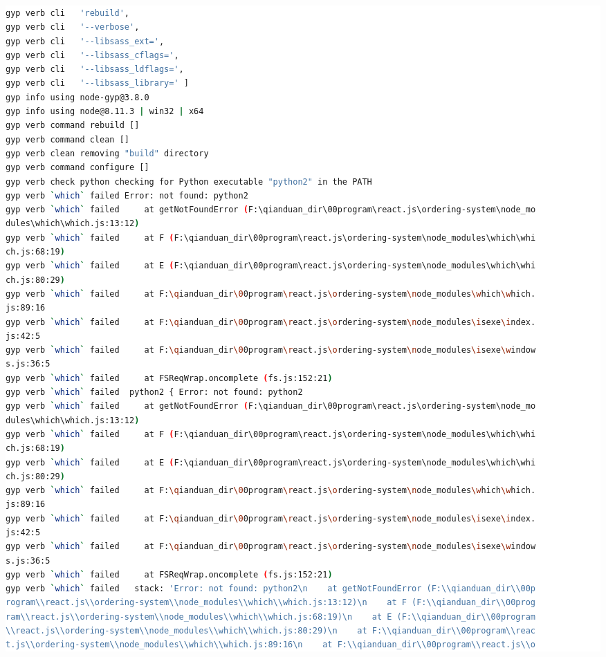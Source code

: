 ```BASH
gyp verb cli   'rebuild',
gyp verb cli   '--verbose',
gyp verb cli   '--libsass_ext=',
gyp verb cli   '--libsass_cflags=',
gyp verb cli   '--libsass_ldflags=',
gyp verb cli   '--libsass_library=' ]
gyp info using node-gyp@3.8.0
gyp info using node@8.11.3 | win32 | x64
gyp verb command rebuild []
gyp verb command clean []
gyp verb clean removing "build" directory
gyp verb command configure []
gyp verb check python checking for Python executable "python2" in the PATH
gyp verb `which` failed Error: not found: python2
gyp verb `which` failed     at getNotFoundError (F:\qianduan_dir\00program\react.js\ordering-system\node_mo
dules\which\which.js:13:12)
gyp verb `which` failed     at F (F:\qianduan_dir\00program\react.js\ordering-system\node_modules\which\whi
ch.js:68:19)
gyp verb `which` failed     at E (F:\qianduan_dir\00program\react.js\ordering-system\node_modules\which\whi
ch.js:80:29)
gyp verb `which` failed     at F:\qianduan_dir\00program\react.js\ordering-system\node_modules\which\which.
js:89:16
gyp verb `which` failed     at F:\qianduan_dir\00program\react.js\ordering-system\node_modules\isexe\index.
js:42:5
gyp verb `which` failed     at F:\qianduan_dir\00program\react.js\ordering-system\node_modules\isexe\window
s.js:36:5
gyp verb `which` failed     at FSReqWrap.oncomplete (fs.js:152:21)
gyp verb `which` failed  python2 { Error: not found: python2
gyp verb `which` failed     at getNotFoundError (F:\qianduan_dir\00program\react.js\ordering-system\node_mo
dules\which\which.js:13:12)
gyp verb `which` failed     at F (F:\qianduan_dir\00program\react.js\ordering-system\node_modules\which\whi
ch.js:68:19)
gyp verb `which` failed     at E (F:\qianduan_dir\00program\react.js\ordering-system\node_modules\which\whi
ch.js:80:29)
gyp verb `which` failed     at F:\qianduan_dir\00program\react.js\ordering-system\node_modules\which\which.
js:89:16
gyp verb `which` failed     at F:\qianduan_dir\00program\react.js\ordering-system\node_modules\isexe\index.
js:42:5
gyp verb `which` failed     at F:\qianduan_dir\00program\react.js\ordering-system\node_modules\isexe\window
s.js:36:5
gyp verb `which` failed     at FSReqWrap.oncomplete (fs.js:152:21)
gyp verb `which` failed   stack: 'Error: not found: python2\n    at getNotFoundError (F:\\qianduan_dir\\00p
rogram\\react.js\\ordering-system\\node_modules\\which\\which.js:13:12)\n    at F (F:\\qianduan_dir\\00prog
ram\\react.js\\ordering-system\\node_modules\\which\\which.js:68:19)\n    at E (F:\\qianduan_dir\\00program
\\react.js\\ordering-system\\node_modules\\which\\which.js:80:29)\n    at F:\\qianduan_dir\\00program\\reac
t.js\\ordering-system\\node_modules\\which\\which.js:89:16\n    at F:\\qianduan_dir\\00program\\react.js\\o
```